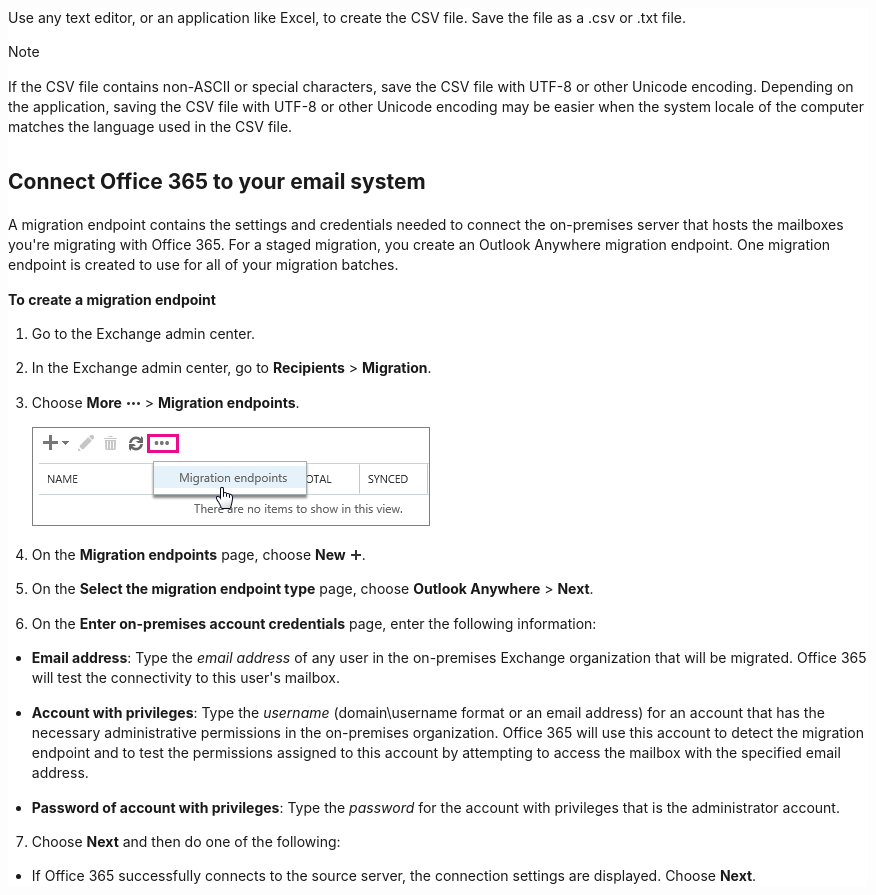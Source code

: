 Use any text editor, or an application like Excel, to create the CSV file. Save the file as a .csv or .txt file.
  
> [!NOTE]
> If the CSV file contains non-ASCII or special characters, save the CSV file with UTF-8 or other Unicode encoding. Depending on the application, saving the CSV file with UTF-8 or other Unicode encoding may be easier when the system locale of the computer matches the language used in the CSV file. 
  
## Connect Office 365 to your email system
<a name="CreateEndpoint"> </a>

A migration endpoint contains the settings and credentials needed to connect the on-premises server that hosts the mailboxes you're migrating with Office 365. For a staged migration, you create an Outlook Anywhere migration endpoint. One migration endpoint is created to use for all of your migration batches. 
  
 **To create a migration endpoint**
  
1. Go to the Exchange admin center.
    
2. In the Exchange admin center, go to **Recipients** \> **Migration**.
    
3. Choose **More** ![More icon](../media/148718eb-ebbd-4aa5-99bb-bcf5a6d7d942.gif) \> **Migration endpoints**.
    
    ![Select Migration endpoint.](../media/474a2e9a-a7f1-4657-8a09-eeec45e106f5.png)
  
4. On the **Migration endpoints** page, choose **New** ![New icon](../media/457cd93f-22c2-4571-9f83-1b129bcfb58e.gif). 
    
5. On the **Select the migration endpoint type** page, choose **Outlook Anywhere** \> **Next**.
    
6. On the **Enter on-premises account credentials** page, enter the following information: 
    
  - **Email address**: Type the *email address*  of any user in the on-premises Exchange organization that will be migrated. Office 365 will test the connectivity to this user's mailbox. 
    
  - **Account with privileges**: Type the *username*  (domain\username format or an email address) for an account that has the necessary administrative permissions in the on-premises organization. Office 365 will use this account to detect the migration endpoint and to test the permissions assigned to this account by attempting to access the mailbox with the specified email address. 
    
  - **Password of account with privileges**: Type the *password*  for the account with privileges that is the administrator account. 
    
7. Choose **Next** and then do one of the following: 
    
  - If Office 365 successfully connects to the source server, the connection settings are displayed. Choose **Next**.
    